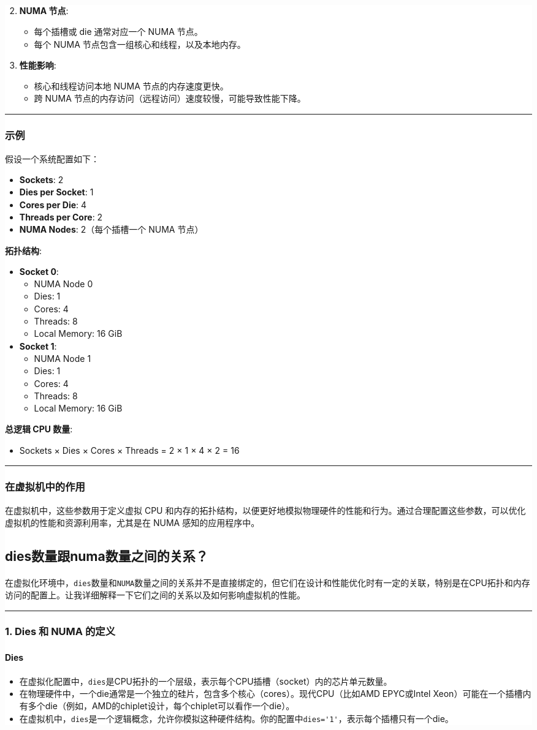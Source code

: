 2. **NUMA 节点**:
   - 每个插槽或 die 通常对应一个 NUMA 节点。
   - 每个 NUMA 节点包含一组核心和线程，以及本地内存。

3. **性能影响**:
   - 核心和线程访问本地 NUMA 节点的内存速度更快。
   - 跨 NUMA 节点的内存访问（远程访问）速度较慢，可能导致性能下降。

---

### 示例
假设一个系统配置如下：
- **Sockets**: 2
- **Dies per Socket**: 1
- **Cores per Die**: 4
- **Threads per Core**: 2
- **NUMA Nodes**: 2（每个插槽一个 NUMA 节点）

**拓扑结构**:
- **Socket 0**:
  - NUMA Node 0
  - Dies: 1
  - Cores: 4
  - Threads: 8
  - Local Memory: 16 GiB
- **Socket 1**:
  - NUMA Node 1
  - Dies: 1
  - Cores: 4
  - Threads: 8
  - Local Memory: 16 GiB

**总逻辑 CPU 数量**:
- Sockets × Dies × Cores × Threads = 2 × 1 × 4 × 2 = 16

---

### 在虚拟机中的作用
在虚拟机中，这些参数用于定义虚拟 CPU 和内存的拓扑结构，以便更好地模拟物理硬件的性能和行为。通过合理配置这些参数，可以优化虚拟机的性能和资源利用率，尤其是在 NUMA 感知的应用程序中。

## dies数量跟numa数量之间的关系？

在虚拟化环境中，`dies`数量和`NUMA`数量之间的关系并不是直接绑定的，但它们在设计和性能优化时有一定的关联，特别是在CPU拓扑和内存访问的配置上。让我详细解释一下它们之间的关系以及如何影响虚拟机的性能。

---

### 1. **Dies 和 NUMA 的定义**
#### **Dies**
- 在虚拟化配置中，`dies`是CPU拓扑的一个层级，表示每个CPU插槽（socket）内的芯片单元数量。
- 在物理硬件中，一个die通常是一个独立的硅片，包含多个核心（cores）。现代CPU（比如AMD EPYC或Intel Xeon）可能在一个插槽内有多个die（例如，AMD的chiplet设计，每个chiplet可以看作一个die）。
- 在虚拟机中，`dies`是一个逻辑概念，允许你模拟这种硬件结构。你的配置中`dies='1'`，表示每个插槽只有一个die。
